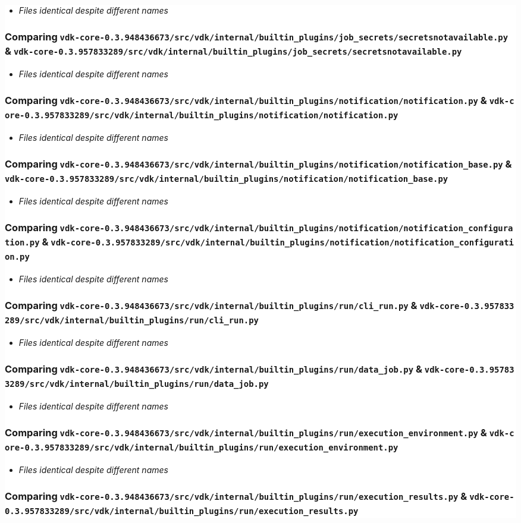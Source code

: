  * *Files identical despite different names*

### Comparing `vdk-core-0.3.948436673/src/vdk/internal/builtin_plugins/job_secrets/secretsnotavailable.py` & `vdk-core-0.3.957833289/src/vdk/internal/builtin_plugins/job_secrets/secretsnotavailable.py`

 * *Files identical despite different names*

### Comparing `vdk-core-0.3.948436673/src/vdk/internal/builtin_plugins/notification/notification.py` & `vdk-core-0.3.957833289/src/vdk/internal/builtin_plugins/notification/notification.py`

 * *Files identical despite different names*

### Comparing `vdk-core-0.3.948436673/src/vdk/internal/builtin_plugins/notification/notification_base.py` & `vdk-core-0.3.957833289/src/vdk/internal/builtin_plugins/notification/notification_base.py`

 * *Files identical despite different names*

### Comparing `vdk-core-0.3.948436673/src/vdk/internal/builtin_plugins/notification/notification_configuration.py` & `vdk-core-0.3.957833289/src/vdk/internal/builtin_plugins/notification/notification_configuration.py`

 * *Files identical despite different names*

### Comparing `vdk-core-0.3.948436673/src/vdk/internal/builtin_plugins/run/cli_run.py` & `vdk-core-0.3.957833289/src/vdk/internal/builtin_plugins/run/cli_run.py`

 * *Files identical despite different names*

### Comparing `vdk-core-0.3.948436673/src/vdk/internal/builtin_plugins/run/data_job.py` & `vdk-core-0.3.957833289/src/vdk/internal/builtin_plugins/run/data_job.py`

 * *Files identical despite different names*

### Comparing `vdk-core-0.3.948436673/src/vdk/internal/builtin_plugins/run/execution_environment.py` & `vdk-core-0.3.957833289/src/vdk/internal/builtin_plugins/run/execution_environment.py`

 * *Files identical despite different names*

### Comparing `vdk-core-0.3.948436673/src/vdk/internal/builtin_plugins/run/execution_results.py` & `vdk-core-0.3.957833289/src/vdk/internal/builtin_plugins/run/execution_results.py`
